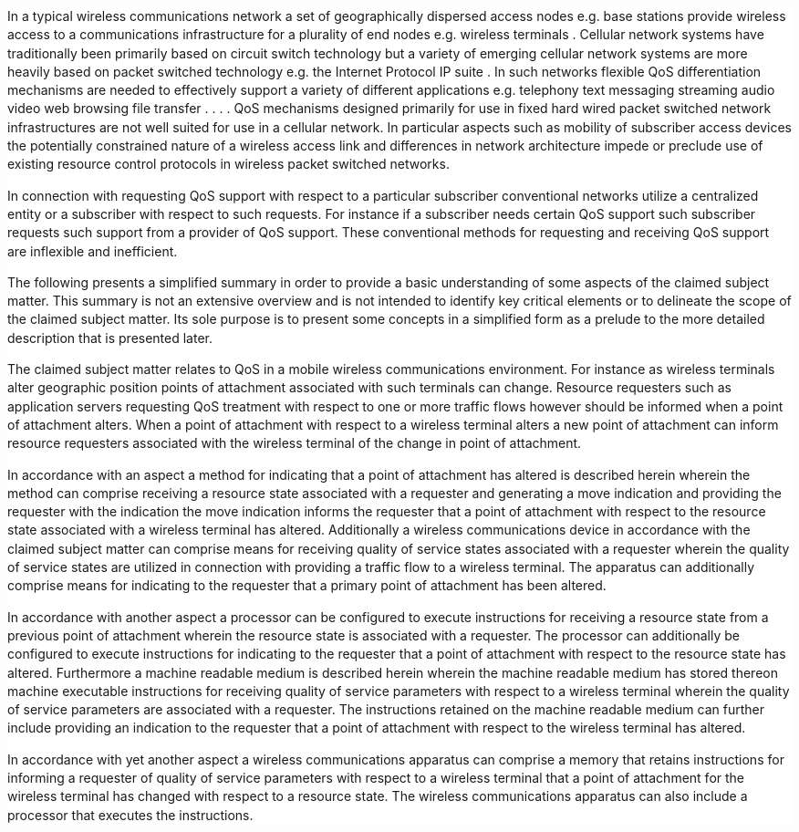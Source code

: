In a typical wireless communications network a set of geographically dispersed access nodes e.g. base stations provide wireless access to a communications infrastructure for a plurality of end nodes e.g. wireless terminals . Cellular network systems have traditionally been primarily based on circuit switch technology but a variety of emerging cellular network systems are more heavily based on packet switched technology e.g. the Internet Protocol IP suite . In such networks flexible QoS differentiation mechanisms are needed to effectively support a variety of different applications e.g. telephony text messaging streaming audio video web browsing file transfer . . . . QoS mechanisms designed primarily for use in fixed hard wired packet switched network infrastructures are not well suited for use in a cellular network. In particular aspects such as mobility of subscriber access devices the potentially constrained nature of a wireless access link and differences in network architecture impede or preclude use of existing resource control protocols in wireless packet switched networks.

In connection with requesting QoS support with respect to a particular subscriber conventional networks utilize a centralized entity or a subscriber with respect to such requests. For instance if a subscriber needs certain QoS support such subscriber requests such support from a provider of QoS support. These conventional methods for requesting and receiving QoS support are inflexible and inefficient.

The following presents a simplified summary in order to provide a basic understanding of some aspects of the claimed subject matter. This summary is not an extensive overview and is not intended to identify key critical elements or to delineate the scope of the claimed subject matter. Its sole purpose is to present some concepts in a simplified form as a prelude to the more detailed description that is presented later.

The claimed subject matter relates to QoS in a mobile wireless communications environment. For instance as wireless terminals alter geographic position points of attachment associated with such terminals can change. Resource requesters such as application servers requesting QoS treatment with respect to one or more traffic flows however should be informed when a point of attachment alters. When a point of attachment with respect to a wireless terminal alters a new point of attachment can inform resource requesters associated with the wireless terminal of the change in point of attachment.

In accordance with an aspect a method for indicating that a point of attachment has altered is described herein wherein the method can comprise receiving a resource state associated with a requester and generating a move indication and providing the requester with the indication the move indication informs the requester that a point of attachment with respect to the resource state associated with a wireless terminal has altered. Additionally a wireless communications device in accordance with the claimed subject matter can comprise means for receiving quality of service states associated with a requester wherein the quality of service states are utilized in connection with providing a traffic flow to a wireless terminal. The apparatus can additionally comprise means for indicating to the requester that a primary point of attachment has been altered.

In accordance with another aspect a processor can be configured to execute instructions for receiving a resource state from a previous point of attachment wherein the resource state is associated with a requester. The processor can additionally be configured to execute instructions for indicating to the requester that a point of attachment with respect to the resource state has altered. Furthermore a machine readable medium is described herein wherein the machine readable medium has stored thereon machine executable instructions for receiving quality of service parameters with respect to a wireless terminal wherein the quality of service parameters are associated with a requester. The instructions retained on the machine readable medium can further include providing an indication to the requester that a point of attachment with respect to the wireless terminal has altered.

In accordance with yet another aspect a wireless communications apparatus can comprise a memory that retains instructions for informing a requester of quality of service parameters with respect to a wireless terminal that a point of attachment for the wireless terminal has changed with respect to a resource state. The wireless communications apparatus can also include a processor that executes the instructions.
